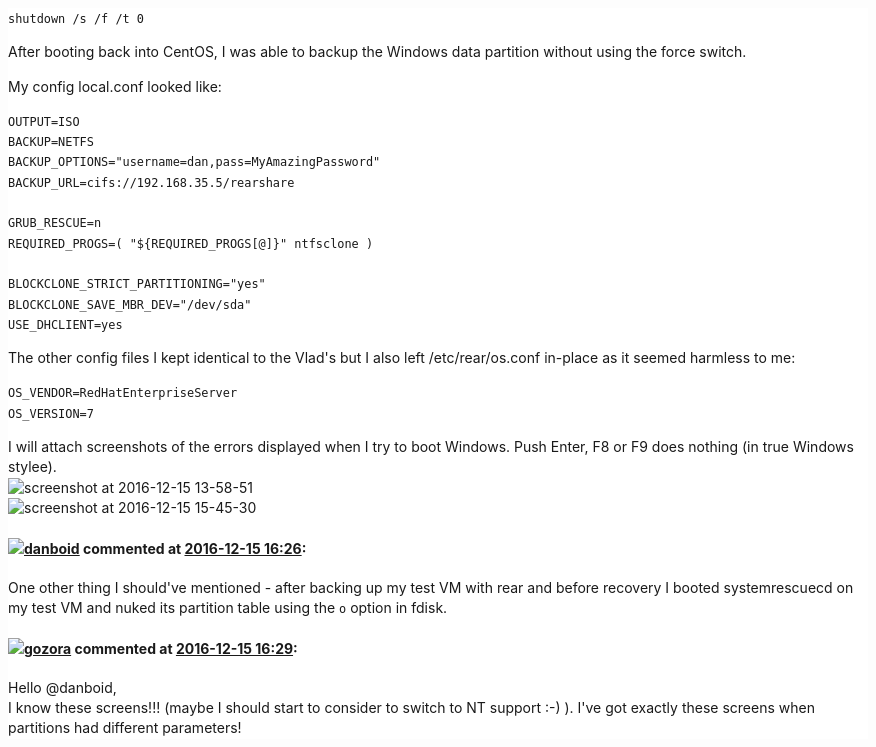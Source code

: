 `shutdown /s /f /t 0`

After booting back into CentOS, I was able to backup the Windows data
partition without using the force switch.

My config local.conf looked like:

    OUTPUT=ISO
    BACKUP=NETFS
    BACKUP_OPTIONS="username=dan,pass=MyAmazingPassword"
    BACKUP_URL=cifs://192.168.35.5/rearshare

    GRUB_RESCUE=n
    REQUIRED_PROGS=( "${REQUIRED_PROGS[@]}" ntfsclone )

    BLOCKCLONE_STRICT_PARTITIONING="yes"
    BLOCKCLONE_SAVE_MBR_DEV="/dev/sda"
    USE_DHCLIENT=yes

The other config files I kept identical to the Vlad's but I also left
/etc/rear/os.conf in-place as it seemed harmless to me:

    OS_VENDOR=RedHatEnterpriseServer
    OS_VERSION=7

I will attach screenshots of the errors displayed when I try to boot
Windows. Push Enter, F8 or F9 does nothing (in true Windows stylee).  
![screenshot at 2016-12-15
13-58-51](https://cloud.githubusercontent.com/assets/1429783/21232070/4ccdd44c-c2e2-11e6-9898-37b3fd7f4006.png)  
![screenshot at 2016-12-15
15-45-30](https://cloud.githubusercontent.com/assets/1429783/21232069/4cca4d04-c2e2-11e6-86e7-50abbf9d6e5a.png)

#### <img src="https://avatars.githubusercontent.com/u/1429783?u=a0df565fd8514694c44d920a0e7bd5d81a16ccbc&v=4" width="50">[danboid](https://github.com/danboid) commented at [2016-12-15 16:26](https://github.com/rear/rear/issues/1078#issuecomment-267372228):

One other thing I should've mentioned - after backing up my test VM with
rear and before recovery I booted systemrescuecd on my test VM and nuked
its partition table using the `o` option in fdisk.

#### <img src="https://avatars.githubusercontent.com/u/12116358?u=1c5ba9dcee5ca3082f03029a7fbe647efd30eb49&v=4" width="50">[gozora](https://github.com/gozora) commented at [2016-12-15 16:29](https://github.com/rear/rear/issues/1078#issuecomment-267372953):

Hello @danboid,  
I know these screens!!! (maybe I should start to consider to switch to
NT support :-) ). I've got exactly these screens when partitions had
different parameters!
